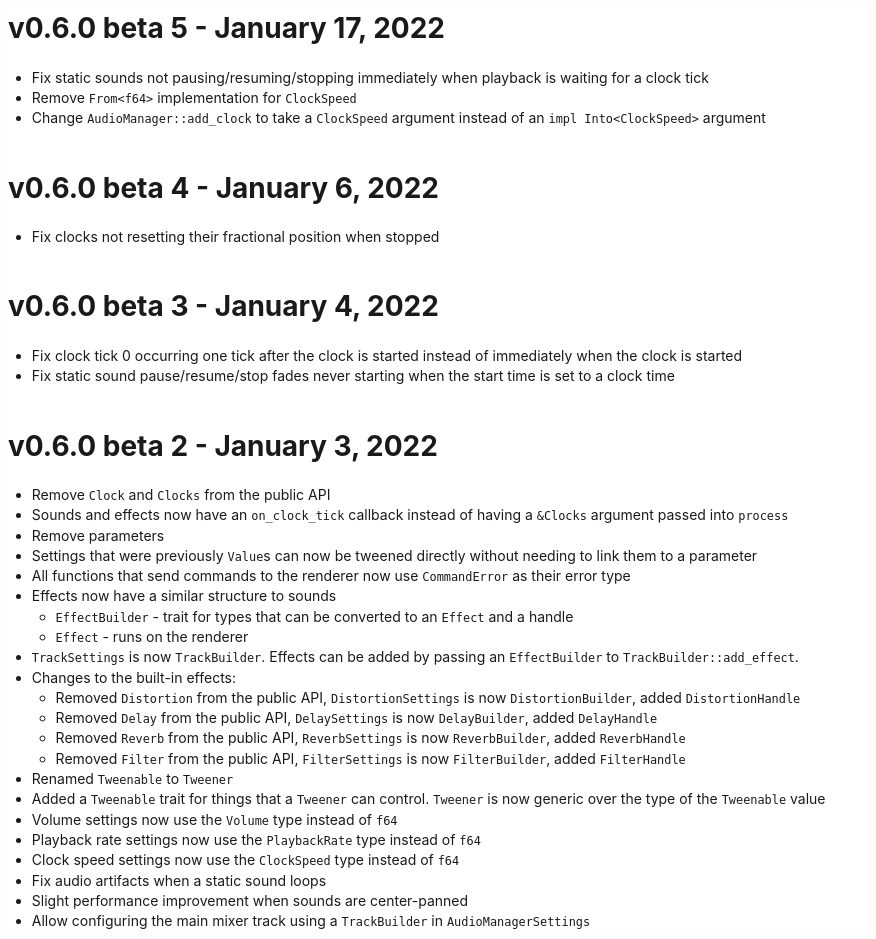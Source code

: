 # v0.6.0 beta 5 - January 17, 2022

- Fix static sounds not pausing/resuming/stopping immediately when playback is
  waiting for a clock tick
- Remove `From<f64>` implementation for `ClockSpeed`
- Change `AudioManager::add_clock` to take a `ClockSpeed` argument instead of an
  `impl Into<ClockSpeed>` argument

# v0.6.0 beta 4 - January 6, 2022

- Fix clocks not resetting their fractional position when stopped

# v0.6.0 beta 3 - January 4, 2022

- Fix clock tick 0 occurring one tick after the clock is started instead of
  immediately when the clock is started
- Fix static sound pause/resume/stop fades never starting when the start time is
  set to a clock time

# v0.6.0 beta 2 - January 3, 2022

- Remove `Clock` and `Clocks` from the public API
- Sounds and effects now have an `on_clock_tick` callback instead of having a
  `&Clocks` argument passed into `process`
- Remove parameters
- Settings that were previously `Value`s can now be tweened directly without
  needing to link them to a parameter
- All functions that send commands to the renderer now use `CommandError` as
  their error type
- Effects now have a similar structure to sounds
  - `EffectBuilder` - trait for types that can be converted to an `Effect` and a
    handle
  - `Effect` - runs on the renderer
- `TrackSettings` is now `TrackBuilder`. Effects can be added by passing an
  `EffectBuilder` to `TrackBuilder::add_effect`.
- Changes to the built-in effects:
  - Removed `Distortion` from the public API, `DistortionSettings` is now
    `DistortionBuilder`, added `DistortionHandle`
  - Removed `Delay` from the public API, `DelaySettings` is now `DelayBuilder`,
    added `DelayHandle`
  - Removed `Reverb` from the public API, `ReverbSettings` is now
    `ReverbBuilder`, added `ReverbHandle`
  - Removed `Filter` from the public API, `FilterSettings` is now
    `FilterBuilder`, added `FilterHandle`
- Renamed `Tweenable` to `Tweener`
- Added a `Tweenable` trait for things that a `Tweener` can control. `Tweener`
  is now generic over the type of the `Tweenable` value
- Volume settings now use the `Volume` type instead of `f64`
- Playback rate settings now use the `PlaybackRate` type instead of `f64`
- Clock speed settings now use the `ClockSpeed` type instead of `f64`
- Fix audio artifacts when a static sound loops
- Slight performance improvement when sounds are center-panned
- Allow configuring the main mixer track using a `TrackBuilder` in
  `AudioManagerSettings`
